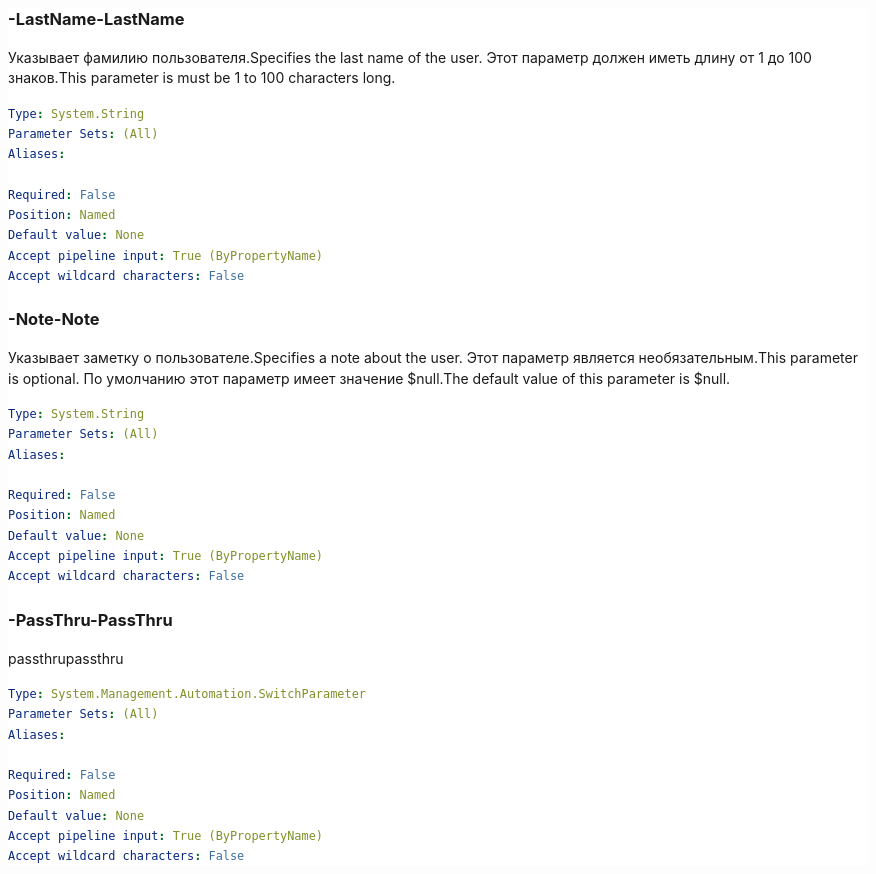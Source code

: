 ### <span data-ttu-id="bb23b-125">-LastName</span><span class="sxs-lookup"><span data-stu-id="bb23b-125">-LastName</span></span>
<span data-ttu-id="bb23b-126">Указывает фамилию пользователя.</span><span class="sxs-lookup"><span data-stu-id="bb23b-126">Specifies the last name of the user.</span></span>
<span data-ttu-id="bb23b-127">Этот параметр должен иметь длину от 1 до 100 знаков.</span><span class="sxs-lookup"><span data-stu-id="bb23b-127">This parameter is must be 1 to 100 characters long.</span></span>

```yaml
Type: System.String
Parameter Sets: (All)
Aliases:

Required: False
Position: Named
Default value: None
Accept pipeline input: True (ByPropertyName)
Accept wildcard characters: False
```

### <span data-ttu-id="bb23b-128">-Note</span><span class="sxs-lookup"><span data-stu-id="bb23b-128">-Note</span></span>
<span data-ttu-id="bb23b-129">Указывает заметку о пользователе.</span><span class="sxs-lookup"><span data-stu-id="bb23b-129">Specifies a note about the user.</span></span>
<span data-ttu-id="bb23b-130">Этот параметр является необязательным.</span><span class="sxs-lookup"><span data-stu-id="bb23b-130">This parameter is optional.</span></span>
<span data-ttu-id="bb23b-131">По умолчанию этот параметр имеет значение $null.</span><span class="sxs-lookup"><span data-stu-id="bb23b-131">The default value of this parameter is $null.</span></span>

```yaml
Type: System.String
Parameter Sets: (All)
Aliases:

Required: False
Position: Named
Default value: None
Accept pipeline input: True (ByPropertyName)
Accept wildcard characters: False
```

### <span data-ttu-id="bb23b-132">-PassThru</span><span class="sxs-lookup"><span data-stu-id="bb23b-132">-PassThru</span></span>
<span data-ttu-id="bb23b-133">passthru</span><span class="sxs-lookup"><span data-stu-id="bb23b-133">passthru</span></span>

```yaml
Type: System.Management.Automation.SwitchParameter
Parameter Sets: (All)
Aliases:

Required: False
Position: Named
Default value: None
Accept pipeline input: True (ByPropertyName)
Accept wildcard characters: False
```
